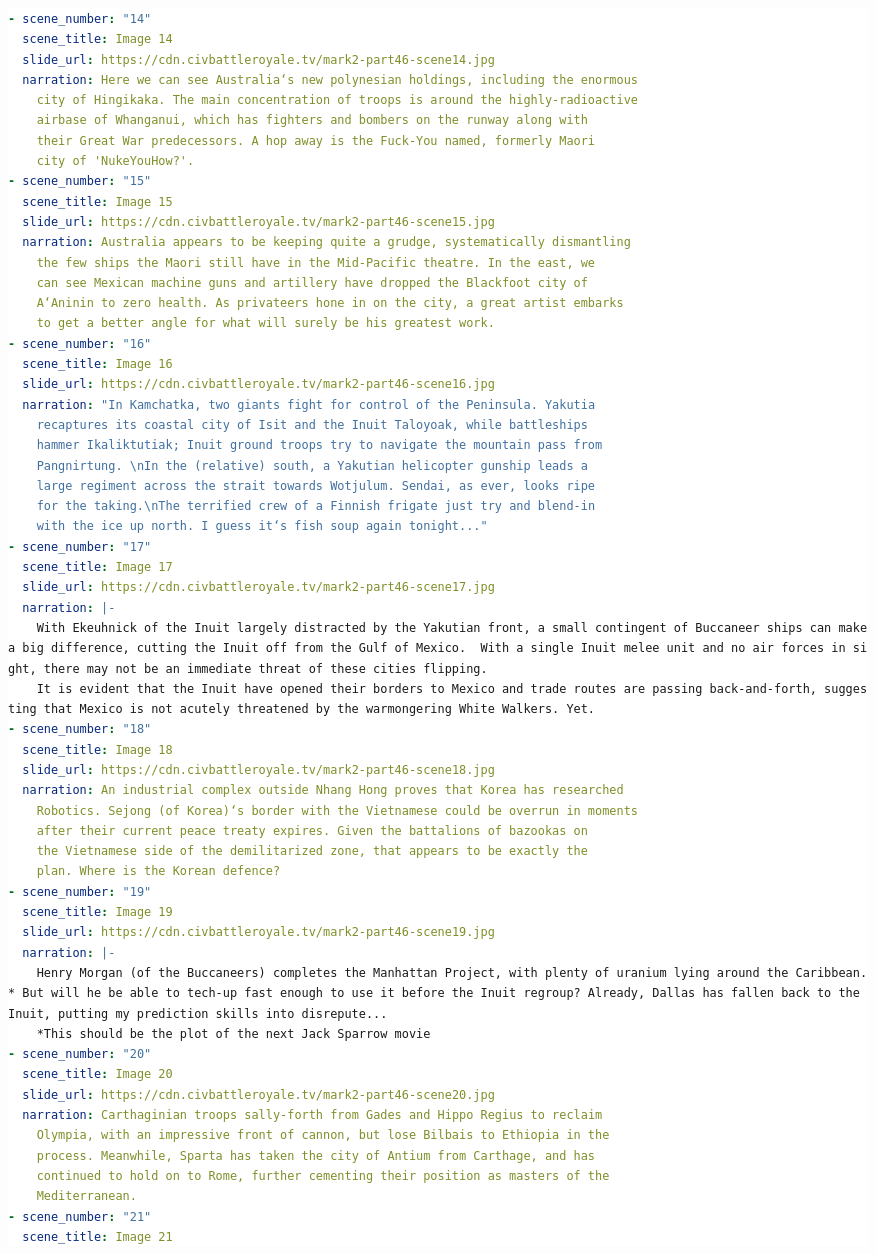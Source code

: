 ```yaml
- scene_number: "14"
  scene_title: Image 14
  slide_url: https://cdn.civbattleroyale.tv/mark2-part46-scene14.jpg
  narration: Here we can see Australia‘s new polynesian holdings, including the enormous
    city of Hingikaka. The main concentration of troops is around the highly-radioactive
    airbase of Whanganui, which has fighters and bombers on the runway along with
    their Great War predecessors. A hop away is the Fuck-You named, formerly Maori
    city of 'NukeYouHow?'.
- scene_number: "15"
  scene_title: Image 15
  slide_url: https://cdn.civbattleroyale.tv/mark2-part46-scene15.jpg
  narration: Australia appears to be keeping quite a grudge, systematically dismantling
    the few ships the Maori still have in the Mid-Pacific theatre. In the east, we
    can see Mexican machine guns and artillery have dropped the Blackfoot city of
    A‘Aninin to zero health. As privateers hone in on the city, a great artist embarks
    to get a better angle for what will surely be his greatest work.
- scene_number: "16"
  scene_title: Image 16
  slide_url: https://cdn.civbattleroyale.tv/mark2-part46-scene16.jpg
  narration: "In Kamchatka, two giants fight for control of the Peninsula. Yakutia
    recaptures its coastal city of Isit and the Inuit Taloyoak, while battleships
    hammer Ikaliktutiak; Inuit ground troops try to navigate the mountain pass from
    Pangnirtung. \nIn the (relative) south, a Yakutian helicopter gunship leads a
    large regiment across the strait towards Wotjulum. Sendai, as ever, looks ripe
    for the taking.\nThe terrified crew of a Finnish frigate just try and blend-in
    with the ice up north. I guess it‘s fish soup again tonight..."
- scene_number: "17"
  scene_title: Image 17
  slide_url: https://cdn.civbattleroyale.tv/mark2-part46-scene17.jpg
  narration: |-
    With Ekeuhnick of the Inuit largely distracted by the Yakutian front, a small contingent of Buccaneer ships can make a big difference, cutting the Inuit off from the Gulf of Mexico.  With a single Inuit melee unit and no air forces in sight, there may not be an immediate threat of these cities flipping.
    It is evident that the Inuit have opened their borders to Mexico and trade routes are passing back-and-forth, suggesting that Mexico is not acutely threatened by the warmongering White Walkers. Yet.
- scene_number: "18"
  scene_title: Image 18
  slide_url: https://cdn.civbattleroyale.tv/mark2-part46-scene18.jpg
  narration: An industrial complex outside Nhang Hong proves that Korea has researched
    Robotics. Sejong (of Korea)‘s border with the Vietnamese could be overrun in moments
    after their current peace treaty expires. Given the battalions of bazookas on
    the Vietnamese side of the demilitarized zone, that appears to be exactly the
    plan. Where is the Korean defence?
- scene_number: "19"
  scene_title: Image 19
  slide_url: https://cdn.civbattleroyale.tv/mark2-part46-scene19.jpg
  narration: |-
    Henry Morgan (of the Buccaneers) completes the Manhattan Project, with plenty of uranium lying around the Caribbean.* But will he be able to tech-up fast enough to use it before the Inuit regroup? Already, Dallas has fallen back to the Inuit, putting my prediction skills into disrepute...
    *This should be the plot of the next Jack Sparrow movie
- scene_number: "20"
  scene_title: Image 20
  slide_url: https://cdn.civbattleroyale.tv/mark2-part46-scene20.jpg
  narration: Carthaginian troops sally-forth from Gades and Hippo Regius to reclaim
    Olympia, with an impressive front of cannon, but lose Bilbais to Ethiopia in the
    process. Meanwhile, Sparta has taken the city of Antium from Carthage, and has
    continued to hold on to Rome, further cementing their position as masters of the
    Mediterranean.
- scene_number: "21"
  scene_title: Image 21
```